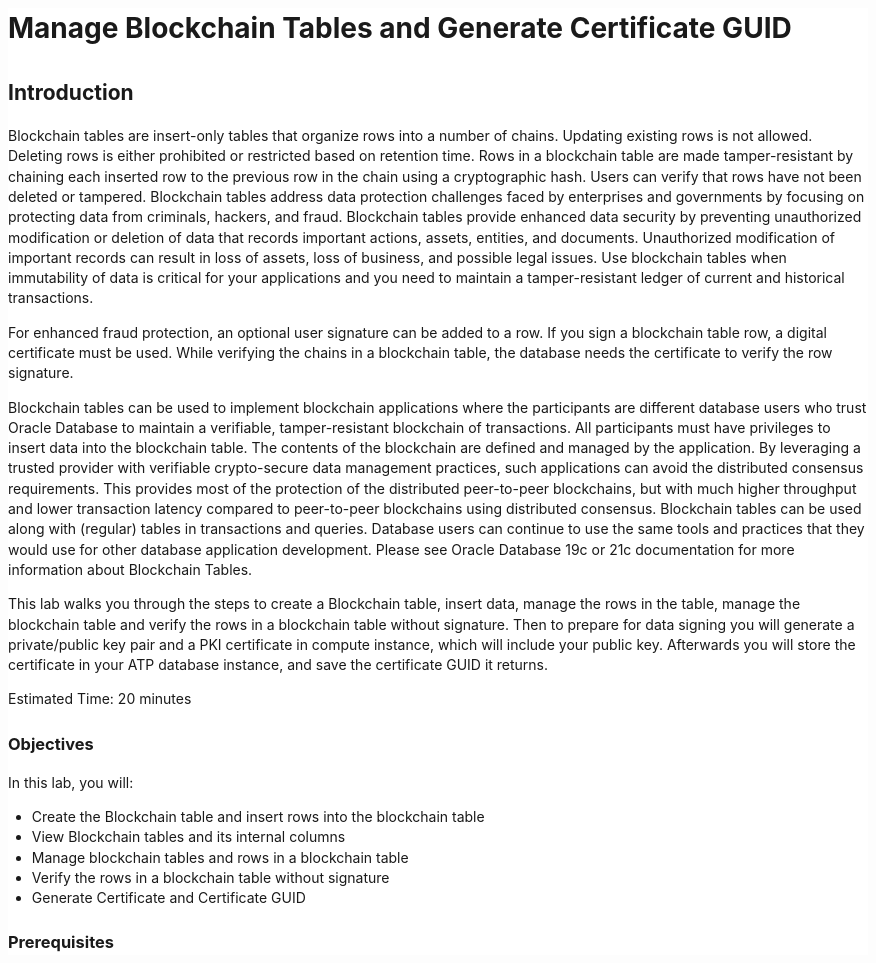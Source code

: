 # Manage Blockchain Tables and Generate Certificate GUID

## Introduction

Blockchain tables are insert-only tables that organize rows into a number of chains. Updating existing rows is not allowed. Deleting rows is either prohibited or restricted based on retention time. Rows in a blockchain table are made tamper-resistant by chaining each inserted row to the previous row in the chain using a cryptographic hash. Users can verify that rows have not been deleted or tampered. Blockchain tables address data protection challenges faced by enterprises and governments by focusing on protecting data from criminals, hackers, and fraud. Blockchain tables provide enhanced data security by preventing unauthorized modification or deletion of data that records important actions, assets, entities, and documents. Unauthorized modification of important records can result in loss of assets, loss of business, and possible legal issues. Use blockchain tables when immutability of data is critical for your applications and you need to maintain a tamper-resistant ledger of current and historical transactions.

For enhanced fraud protection, an optional user signature can be added to a row. If you sign a blockchain table row, a digital certificate must be used. While verifying the chains in a blockchain table, the database needs the certificate to verify the row signature.

Blockchain tables can be used to implement blockchain applications where the participants are different database users who trust Oracle Database to maintain a verifiable, tamper-resistant blockchain of transactions. All participants must have privileges to insert data into the blockchain table. The contents of the blockchain are defined and managed by the application. By leveraging a trusted provider with verifiable crypto-secure data management practices, such applications can avoid the distributed consensus requirements. This provides most of the protection of the distributed peer-to-peer blockchains, but with much higher throughput and lower transaction latency compared to peer-to-peer blockchains using distributed consensus. Blockchain tables can be used along with (regular) tables in transactions and queries. Database users can continue to use the same tools and practices that they would use for other database application development. Please see Oracle Database 19c or 21c documentation for more information about Blockchain Tables.

This lab walks you through the steps to create a Blockchain table, insert data, manage the rows in the table, manage the blockchain table and verify the rows in a blockchain table without signature. Then to prepare for data signing you will generate a private/public key pair and a PKI certificate in compute instance, which will include your public key. Afterwards you will store the certificate in your ATP database instance, and save the certificate GUID it returns.

Estimated Time: 20 minutes

### Objectives

In this lab, you will:

* Create the Blockchain table and insert rows into the blockchain table
* View Blockchain tables and its internal columns
* Manage blockchain tables and rows in a blockchain table
* Verify the rows in a blockchain table without signature
* Generate Certificate and Certificate GUID

### Prerequisites
